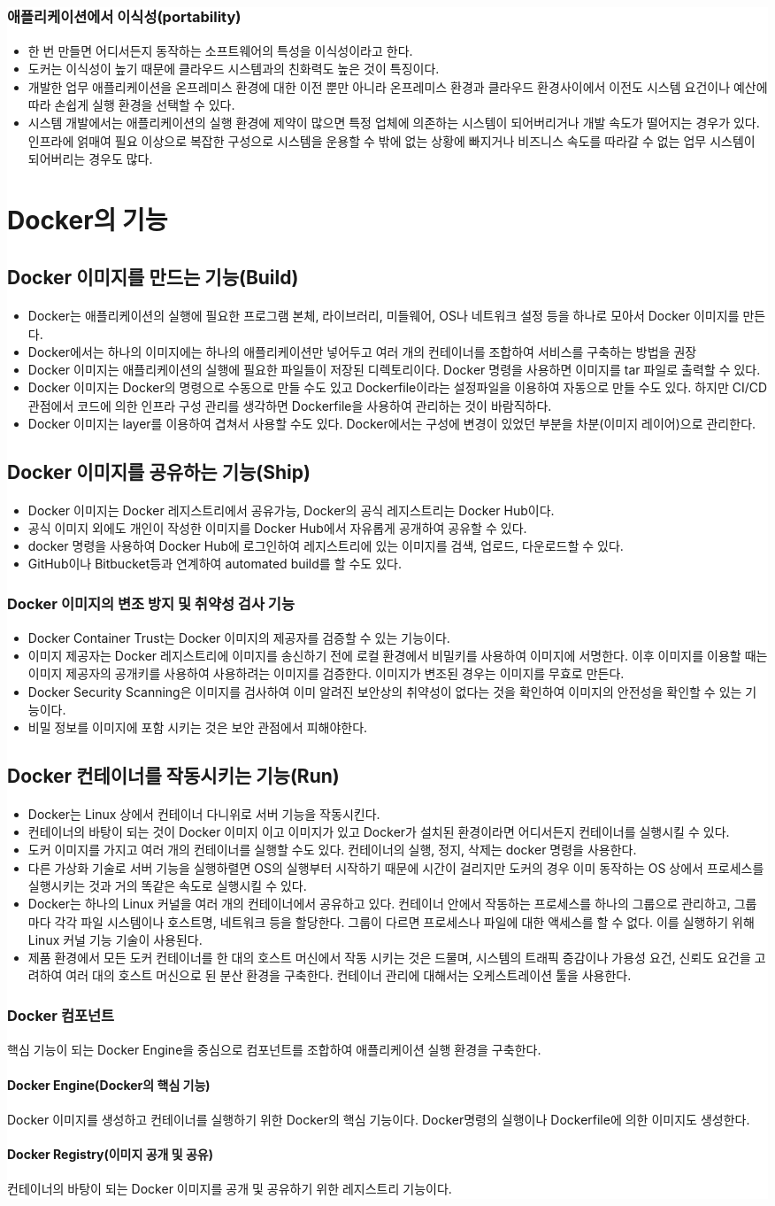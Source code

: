 ### 애플리케이션에서 이식성(portability)
- 한 번 만들면 어디서든지 동작하는 소프트웨어의 특성을 이식성이라고 한다. 
- 도커는 이식성이 높기 때문에 클라우드 시스템과의 친화력도 높은 것이 특징이다. 
- 개발한 업무 애플리케이션을 온프레미스 환경에 대한 이전 뿐만 아니라 온프레미스 환경과 클라우드 환경사이에서 이전도 시스템 요건이나 예산에 따라 손쉽게 실행 환경을 선택할 수 있다. 
- 시스템 개발에서는 애플리케이션의 실행 환경에 제약이 많으면 특정 업체에 의존하는 시스템이 되어버리거나 개발 속도가 떨어지는 경우가 있다. 인프라에 얽매여 필요 이상으로 복잡한 구성으로 시스템을 운용할 수 밖에 없는 상황에 빠지거나 비즈니스 속도를 따라갈 수 없는 업무 시스템이 되어버리는 경우도 많다.

# Docker의 기능
## Docker 이미지를 만드는 기능(Build)
- Docker는 애플리케이션의 실행에 필요한 프로그램 본체, 라이브러리, 미들웨어, OS나 네트워크 설정 등을 하나로 모아서 Docker 이미지를 만든다.
- Docker에서는 하나의 이미지에는 하나의 애플리케이션만 넣어두고 여러 개의 컨테이너를 조합하여 서비스를 구축하는 방법을 권장
- Docker 이미지는 애플리케이션의 실행에 필요한 파일들이 저장된 디렉토리이다. Docker 명령을 사용하면 이미지를 tar 파일로 출력할 수 있다.
- Docker 이미지는 Docker의 명령으로 수동으로 만들 수도 있고 Dockerfile이라는 설정파일을 이용하여 자동으로 만들 수도 있다. 하지만 CI/CD 관점에서 코드에 의한 인프라 구성 관리를 생각하면 Dockerfile을 사용하여 관리하는 것이 바람직하다.
- Docker 이미지는 layer를 이용하여 겹쳐서 사용할 수도 있다. Docker에서는 구성에 변경이 있었던 부분을 차분(이미지 레이어)으로 관리한다. 
## Docker 이미지를 공유하는 기능(Ship)
- Docker 이미지는 Docker 레지스트리에서 공유가능, Docker의 공식 레지스트리는 Docker Hub이다.
- 공식 이미지 외에도 개인이 작성한 이미지를 Docker Hub에서 자유롭게 공개하여 공유할 수 있다. 
- docker 명령을 사용하여 Docker Hub에 로그인하여 레지스트리에 있는 이미지를 검색, 업로드, 다운로드할 수 있다. 
- GitHub이나 Bitbucket등과 연계하여 automated build를 할 수도 있다.

### Docker 이미지의 변조 방지 및 취약성 검사 기능
- Docker Container Trust는 Docker 이미지의 제공자를 검증할 수 있는 기능이다. 
- 이미지 제공자는 Docker 레지스트리에 이미지를 송신하기 전에 로컬 환경에서 비밀키를 사용하여 이미지에 서명한다. 이후 이미지를 이용할 때는 이미지 제공자의 공개키를 사용하여 사용하려는 이미지를 검증한다. 이미지가 변조된 경우는 이미지를 무효로 만든다.
- Docker Security Scanning은 이미지를 검사하여 이미 알려진 보안상의 취약성이 없다는 것을 확인하여 이미지의 안전성을 확인할 수 있는 기능이다.
- 비밀 정보를 이미지에 포함 시키는 것은 보안 관점에서 피해야한다.

## Docker 컨테이너를 작동시키는 기능(Run)
- Docker는 Linux 상에서 컨테이너 다니위로 서버 기능을 작동시킨다. 
- 컨테이너의 바탕이 되는 것이 Docker 이미지 이고 이미지가 있고 Docker가 설치된 환경이라면 어디서든지 컨테이너를 실행시킬 수 있다. 
- 도커 이미지를 가지고 여러 개의 컨테이너를 실행할 수도 있다. 컨테이너의 실행, 정지, 삭제는 docker 명령을 사용한다. 
- 다른 가상화 기술로 서버 기능을 실행하렬면 OS의 실행부터 시작하기 때문에 시간이 걸리지만 도커의 경우 이미 동작하는 OS 상에서 프로세스를 실행시키는 것과 거의 똑같은 속도로 실행시킬 수 있다. 
- Docker는 하나의 Linux 커널을 여러 개의 컨테이너에서 공유하고 있다. 컨테이너 안에서 작동하는 프로세스를 하나의 그룹으로 관리하고, 그룹마다 각각 파일 시스템이나 호스트명, 네트워크 등을 할당한다. 그룹이 다르면 프로세스나 파일에 대한 액세스를 할 수 없다. 이를 실행하기 위해 Linux 커널 기능 기술이 사용된다.
- 제품 환경에서 모든 도커 컨테이너를 한 대의 호스트 머신에서 작동 시키는 것은 드물며, 시스템의 트래픽 증감이나 가용성 요건, 신뢰도 요건을 고려하여 여러 대의 호스트 머신으로 된 분산 환경을 구축한다. 컨테이너 관리에 대해서는 오케스트레이션 툴을 사용한다. 

### Docker 컴포넌트
핵심 기능이 되는 Docker Engine을 중심으로 컴포넌트를 조합하여 애플리케이션 실행 환경을 구축한다.
#### Docker Engine(Docker의 핵심 기능)
Docker 이미지를 생성하고 컨테이너를 실행하기 위한 Docker의 핵심 기능이다. Docker명령의 실행이나 Dockerfile에 의한 이미지도 생성한다.

#### Docker Registry(이미지 공개 및 공유)
컨테이너의 바탕이 되는 Docker 이미지를 공개 및 공유하기 위한 레지스트리 기능이다. 
